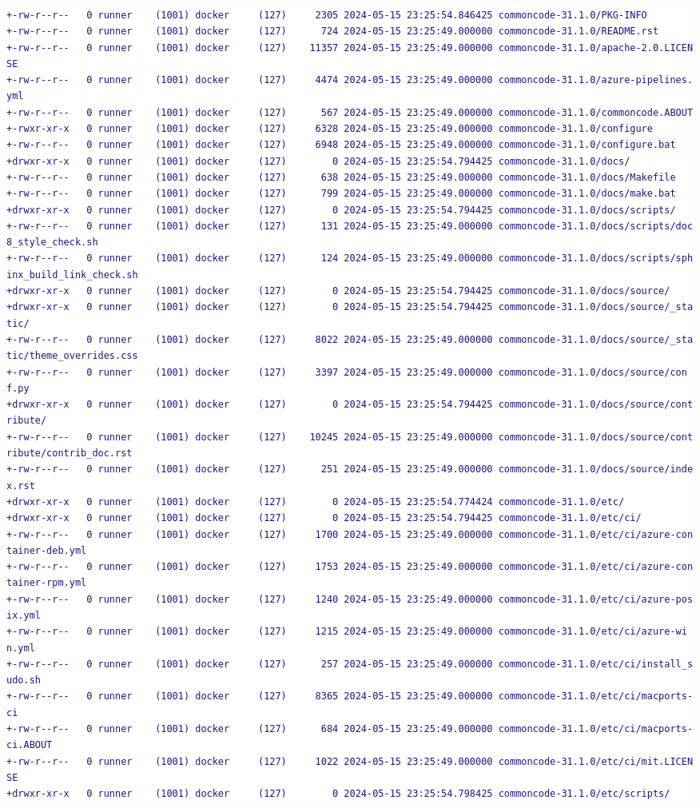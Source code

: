 ```diff
+-rw-r--r--   0 runner    (1001) docker     (127)     2305 2024-05-15 23:25:54.846425 commoncode-31.1.0/PKG-INFO
+-rw-r--r--   0 runner    (1001) docker     (127)      724 2024-05-15 23:25:49.000000 commoncode-31.1.0/README.rst
+-rw-r--r--   0 runner    (1001) docker     (127)    11357 2024-05-15 23:25:49.000000 commoncode-31.1.0/apache-2.0.LICENSE
+-rw-r--r--   0 runner    (1001) docker     (127)     4474 2024-05-15 23:25:49.000000 commoncode-31.1.0/azure-pipelines.yml
+-rw-r--r--   0 runner    (1001) docker     (127)      567 2024-05-15 23:25:49.000000 commoncode-31.1.0/commoncode.ABOUT
+-rwxr-xr-x   0 runner    (1001) docker     (127)     6328 2024-05-15 23:25:49.000000 commoncode-31.1.0/configure
+-rw-r--r--   0 runner    (1001) docker     (127)     6948 2024-05-15 23:25:49.000000 commoncode-31.1.0/configure.bat
+drwxr-xr-x   0 runner    (1001) docker     (127)        0 2024-05-15 23:25:54.794425 commoncode-31.1.0/docs/
+-rw-r--r--   0 runner    (1001) docker     (127)      638 2024-05-15 23:25:49.000000 commoncode-31.1.0/docs/Makefile
+-rw-r--r--   0 runner    (1001) docker     (127)      799 2024-05-15 23:25:49.000000 commoncode-31.1.0/docs/make.bat
+drwxr-xr-x   0 runner    (1001) docker     (127)        0 2024-05-15 23:25:54.794425 commoncode-31.1.0/docs/scripts/
+-rw-r--r--   0 runner    (1001) docker     (127)      131 2024-05-15 23:25:49.000000 commoncode-31.1.0/docs/scripts/doc8_style_check.sh
+-rw-r--r--   0 runner    (1001) docker     (127)      124 2024-05-15 23:25:49.000000 commoncode-31.1.0/docs/scripts/sphinx_build_link_check.sh
+drwxr-xr-x   0 runner    (1001) docker     (127)        0 2024-05-15 23:25:54.794425 commoncode-31.1.0/docs/source/
+drwxr-xr-x   0 runner    (1001) docker     (127)        0 2024-05-15 23:25:54.794425 commoncode-31.1.0/docs/source/_static/
+-rw-r--r--   0 runner    (1001) docker     (127)     8022 2024-05-15 23:25:49.000000 commoncode-31.1.0/docs/source/_static/theme_overrides.css
+-rw-r--r--   0 runner    (1001) docker     (127)     3397 2024-05-15 23:25:49.000000 commoncode-31.1.0/docs/source/conf.py
+drwxr-xr-x   0 runner    (1001) docker     (127)        0 2024-05-15 23:25:54.794425 commoncode-31.1.0/docs/source/contribute/
+-rw-r--r--   0 runner    (1001) docker     (127)    10245 2024-05-15 23:25:49.000000 commoncode-31.1.0/docs/source/contribute/contrib_doc.rst
+-rw-r--r--   0 runner    (1001) docker     (127)      251 2024-05-15 23:25:49.000000 commoncode-31.1.0/docs/source/index.rst
+drwxr-xr-x   0 runner    (1001) docker     (127)        0 2024-05-15 23:25:54.774424 commoncode-31.1.0/etc/
+drwxr-xr-x   0 runner    (1001) docker     (127)        0 2024-05-15 23:25:54.794425 commoncode-31.1.0/etc/ci/
+-rw-r--r--   0 runner    (1001) docker     (127)     1700 2024-05-15 23:25:49.000000 commoncode-31.1.0/etc/ci/azure-container-deb.yml
+-rw-r--r--   0 runner    (1001) docker     (127)     1753 2024-05-15 23:25:49.000000 commoncode-31.1.0/etc/ci/azure-container-rpm.yml
+-rw-r--r--   0 runner    (1001) docker     (127)     1240 2024-05-15 23:25:49.000000 commoncode-31.1.0/etc/ci/azure-posix.yml
+-rw-r--r--   0 runner    (1001) docker     (127)     1215 2024-05-15 23:25:49.000000 commoncode-31.1.0/etc/ci/azure-win.yml
+-rw-r--r--   0 runner    (1001) docker     (127)      257 2024-05-15 23:25:49.000000 commoncode-31.1.0/etc/ci/install_sudo.sh
+-rw-r--r--   0 runner    (1001) docker     (127)     8365 2024-05-15 23:25:49.000000 commoncode-31.1.0/etc/ci/macports-ci
+-rw-r--r--   0 runner    (1001) docker     (127)      684 2024-05-15 23:25:49.000000 commoncode-31.1.0/etc/ci/macports-ci.ABOUT
+-rw-r--r--   0 runner    (1001) docker     (127)     1022 2024-05-15 23:25:49.000000 commoncode-31.1.0/etc/ci/mit.LICENSE
+drwxr-xr-x   0 runner    (1001) docker     (127)        0 2024-05-15 23:25:54.798425 commoncode-31.1.0/etc/scripts/
```